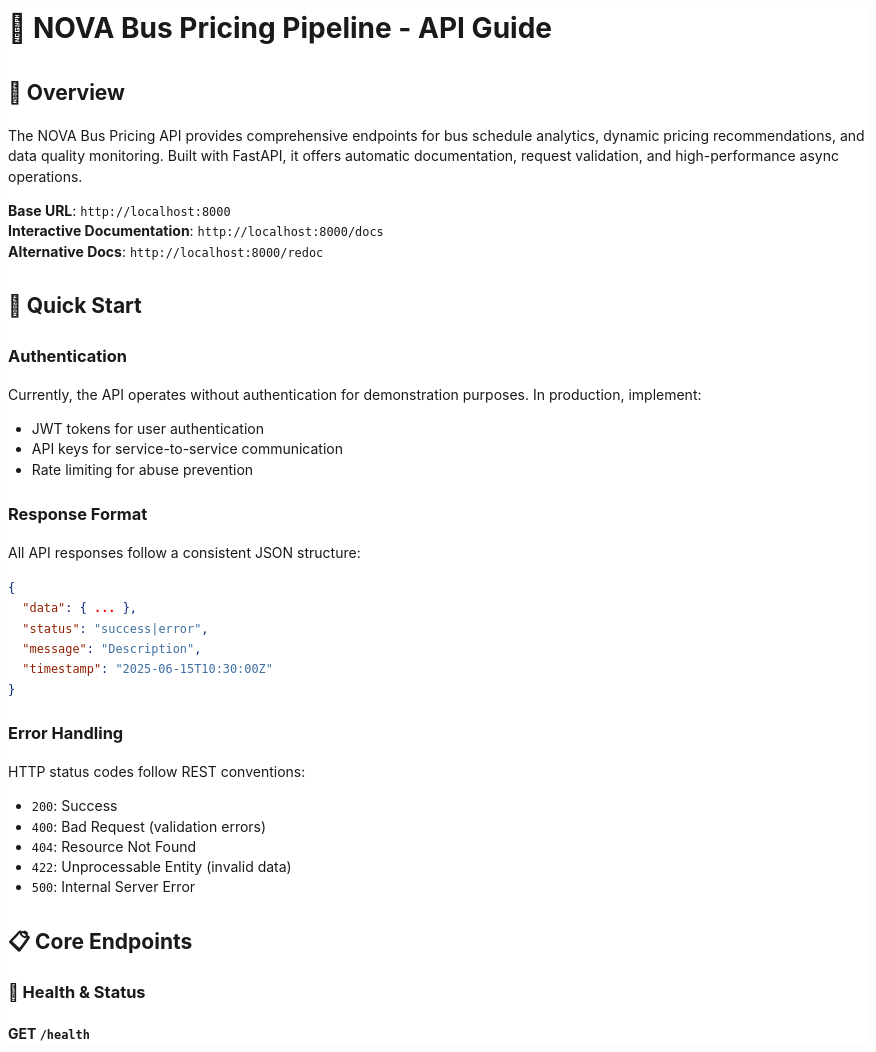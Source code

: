 # 📡 NOVA Bus Pricing Pipeline - API Guide

## 🎯 Overview

The NOVA Bus Pricing API provides comprehensive endpoints for bus schedule analytics, dynamic pricing recommendations, and data quality monitoring. Built with FastAPI, it offers automatic documentation, request validation, and high-performance async operations.

**Base URL**: `http://localhost:8000`  
**Interactive Documentation**: `http://localhost:8000/docs`  
**Alternative Docs**: `http://localhost:8000/redoc`

## 🚀 Quick Start

### Authentication

Currently, the API operates without authentication for demonstration purposes. In production, implement:

- JWT tokens for user authentication
- API keys for service-to-service communication
- Rate limiting for abuse prevention

### Response Format

All API responses follow a consistent JSON structure:

```json
{
  "data": { ... },
  "status": "success|error",
  "message": "Description",
  "timestamp": "2025-06-15T10:30:00Z"
}
```

### Error Handling

HTTP status codes follow REST conventions:

- `200`: Success
- `400`: Bad Request (validation errors)
- `404`: Resource Not Found
- `422`: Unprocessable Entity (invalid data)
- `500`: Internal Server Error

## 📋 Core Endpoints

### 🏥 Health & Status

#### **GET** `/health`
